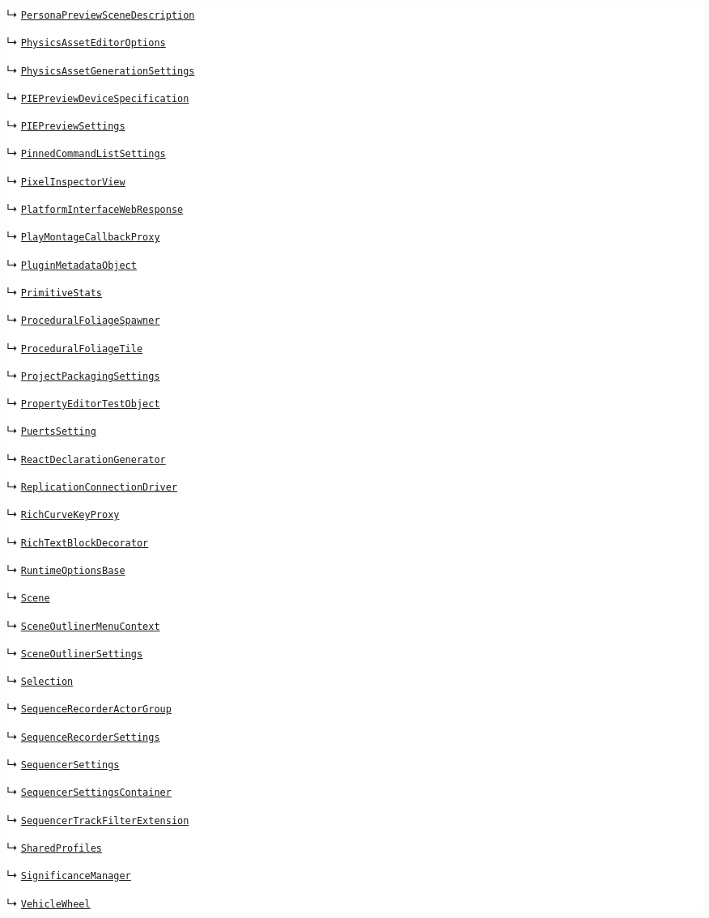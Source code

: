   ↳ [`PersonaPreviewSceneDescription`](ue_ue.PersonaPreviewSceneDescription.md)

  ↳ [`PhysicsAssetEditorOptions`](ue_ue.PhysicsAssetEditorOptions.md)

  ↳ [`PhysicsAssetGenerationSettings`](ue_ue.PhysicsAssetGenerationSettings.md)

  ↳ [`PIEPreviewDeviceSpecification`](ue_ue.PIEPreviewDeviceSpecification.md)

  ↳ [`PIEPreviewSettings`](ue_ue.PIEPreviewSettings.md)

  ↳ [`PinnedCommandListSettings`](ue_ue.PinnedCommandListSettings.md)

  ↳ [`PixelInspectorView`](ue_ue.PixelInspectorView.md)

  ↳ [`PlatformInterfaceWebResponse`](ue_ue.PlatformInterfaceWebResponse.md)

  ↳ [`PlayMontageCallbackProxy`](ue_ue.PlayMontageCallbackProxy.md)

  ↳ [`PluginMetadataObject`](ue_ue.PluginMetadataObject.md)

  ↳ [`PrimitiveStats`](ue_ue.PrimitiveStats.md)

  ↳ [`ProceduralFoliageSpawner`](ue_ue.ProceduralFoliageSpawner.md)

  ↳ [`ProceduralFoliageTile`](ue_ue.ProceduralFoliageTile.md)

  ↳ [`ProjectPackagingSettings`](ue_ue.ProjectPackagingSettings.md)

  ↳ [`PropertyEditorTestObject`](ue_ue.PropertyEditorTestObject.md)

  ↳ [`PuertsSetting`](ue_ue.PuertsSetting.md)

  ↳ [`ReactDeclarationGenerator`](ue_ue.ReactDeclarationGenerator.md)

  ↳ [`ReplicationConnectionDriver`](ue_ue.ReplicationConnectionDriver.md)

  ↳ [`RichCurveKeyProxy`](ue_ue.RichCurveKeyProxy.md)

  ↳ [`RichTextBlockDecorator`](ue_ue.RichTextBlockDecorator.md)

  ↳ [`RuntimeOptionsBase`](ue_ue.RuntimeOptionsBase.md)

  ↳ [`Scene`](ue_ue.Scene.md)

  ↳ [`SceneOutlinerMenuContext`](ue_ue.SceneOutlinerMenuContext.md)

  ↳ [`SceneOutlinerSettings`](ue_ue.SceneOutlinerSettings.md)

  ↳ [`Selection`](ue_ue.Selection.md)

  ↳ [`SequenceRecorderActorGroup`](ue_ue.SequenceRecorderActorGroup.md)

  ↳ [`SequenceRecorderSettings`](ue_ue.SequenceRecorderSettings.md)

  ↳ [`SequencerSettings`](ue_ue.SequencerSettings.md)

  ↳ [`SequencerSettingsContainer`](ue_ue.SequencerSettingsContainer.md)

  ↳ [`SequencerTrackFilterExtension`](ue_ue.SequencerTrackFilterExtension.md)

  ↳ [`SharedProfiles`](ue_ue.SharedProfiles.md)

  ↳ [`SignificanceManager`](ue_ue.SignificanceManager.md)

  ↳ [`VehicleWheel`](ue_ue.VehicleWheel.md)
